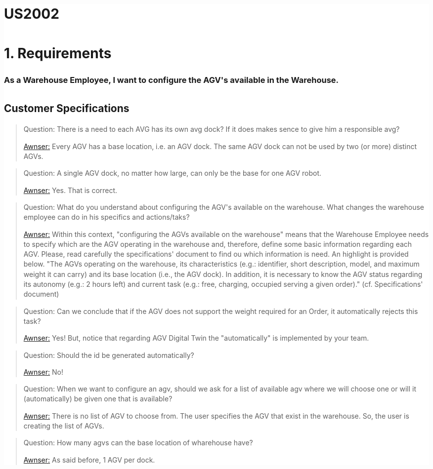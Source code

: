 US2002
=======================================

# 1. Requirements

### As a Warehouse Employee, I want to configure the AGV's available in the Warehouse.

## Customer Specifications
>Question: There is a need to each AVG has its own avg dock? If it does makes sence to give him a responsible avg?
> 
>[Awnser:](https://moodle.isep.ipp.pt/mod/forum/discuss.php?d=15824#p20334) Every AGV has a base location, i.e.  an AGV dock. The same AGV dock can not be used by two (or more) distinct AGVs.

>Question: A single AGV dock, no matter how large, can only be the base for one AGV robot.
>
>[Awnser:](https://moodle.isep.ipp.pt/mod/forum/discuss.php?d=15688#p20163) Yes. That is correct.

>Question: What do you understand about configuring the AGV's available on the warehouse. What changes the warehouse employee can do in his specifics and actions/taks?
>
>[Awnser:](https://moodle.isep.ipp.pt/mod/forum/discuss.php?d=15672#p20145) Within this context, "configuring the AGVs available on the warehouse" means that the Warehouse Employee needs to specify which are the AGV operating in the warehouse and, therefore, define some basic information regarding each AGV.
> Please, read carefully the specifications' document to find ou which information is need. An highlight is provided below.
> "The AGVs operating on the warehouse, its characteristics (e.g.: identifier, short description, model, and maximum weight it can carry) and its base location (i.e., the AGV dock). In addition, it is necessary to know the AGV status regarding its autonomy (e.g.: 2 hours left) and current task (e.g.: free, charging, occupied serving a given order)." (cf. Specifications' document)

>Question: Can we conclude that if the AGV does not support the weight required for an Order, it automatically rejects this task?
>
>[Awnser:](https://moodle.isep.ipp.pt/mod/forum/discuss.php?d=15579#p20035) Yes! But, notice that regarding AGV Digital Twin the "automatically" is implemented by your team.

>Question: Should the id be generated automatically?
>
>[Awnser:](https://moodle.isep.ipp.pt/mod/forum/discuss.php?d=15988#p20541) No!

>Question: When we want to configure an agv, should we ask for a list of available agv where we will choose one or will it (automatically) be given one that is available?
>
>[Awnser:](https://moodle.isep.ipp.pt/mod/forum/discuss.php?d=15988#p20541) There is no list of AGV to choose from. The user specifies the AGV that exist in the warehouse. So, the user is creating the list of AGVs.

>Question: How many agvs can the base location of wharehouse have?
>
>[Awnser:](https://moodle.isep.ipp.pt/mod/forum/discuss.php?d=15988#p20541) As said before, 1 AGV per dock.
